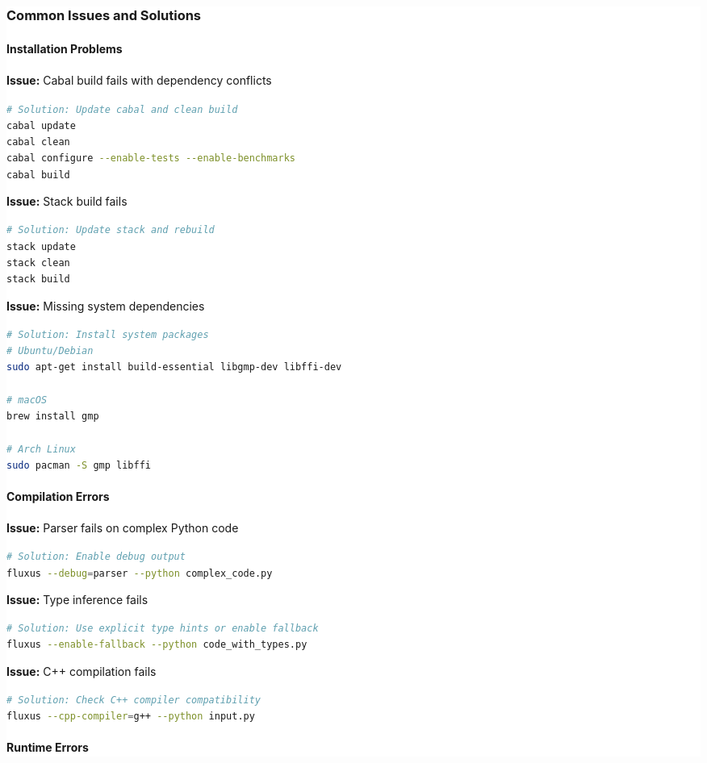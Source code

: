 ### Common Issues and Solutions

#### Installation Problems

**Issue:** Cabal build fails with dependency conflicts
```bash
# Solution: Update cabal and clean build
cabal update
cabal clean
cabal configure --enable-tests --enable-benchmarks
cabal build
```

**Issue:** Stack build fails
```bash
# Solution: Update stack and rebuild
stack update
stack clean
stack build
```

**Issue:** Missing system dependencies
```bash
# Solution: Install system packages
# Ubuntu/Debian
sudo apt-get install build-essential libgmp-dev libffi-dev

# macOS
brew install gmp

# Arch Linux
sudo pacman -S gmp libffi
```

#### Compilation Errors

**Issue:** Parser fails on complex Python code
```bash
# Solution: Enable debug output
fluxus --debug=parser --python complex_code.py
```

**Issue:** Type inference fails
```bash
# Solution: Use explicit type hints or enable fallback
fluxus --enable-fallback --python code_with_types.py
```

**Issue:** C++ compilation fails
```bash
# Solution: Check C++ compiler compatibility
fluxus --cpp-compiler=g++ --python input.py
```

#### Runtime Errors
